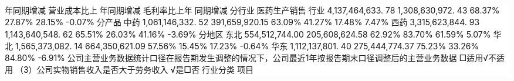 年同期增减
营业成本比上
年同期增减
毛利率比上年
同期增减
分行业
医药生产销售
行业
4,137,464,633.
78
1,308,630,972.
43
68.37%
27.87%
28.15%
-0.07%
分产品
中药
1,061,146,332.
52
391,659,920.15
63.09%
41.27%
17.48%
7.47%
西药
3,315,623,844.
93
1,143,640,548.
62
65.51%
26.03%
41.16%
-3.69%
分地区
东北
554,512,744.00
205,608,624.58
62.92%
83.70%
61.59%
5.07%
华北
1,565,373,082.
14
664,350,621.09
57.56%
15.45%
17.23%
-0.64%
华东
1,112,137,801.
40
275,444,774.37
75.23%
33.26%
84.80%
-6.91%
公司主营业务数据统计口径在报告期发生调整的情况下，公司最近1年按报告期末口径调整后的主营业务数据
□适用√不适用
（3）公司实物销售收入是否大于劳务收入
√是□否
行业分类
项目